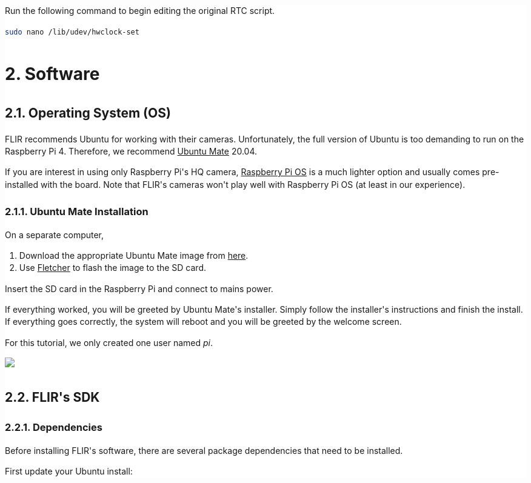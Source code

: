 Run the following command to begin editing the original RTC script.
```bash
sudo nano /lib/udev/hwclock-set
```




















# 2. Software

## 2.1. Operating System (OS)

FLIR recommends Ubuntu for working with their cameras. Unfortunately,
the full version of Ubuntu is too demanding to run on the Raspberry Pi 4.
Therefore, we recommend [Ubuntu Mate](https://ubuntu-mate.org/) 20.04.

If you are interest in using only Raspberry Pi's HQ camera, [Raspberry Pi OS](https://www.raspberrypi.org/software/) is a much lighter option and usually comes pre-installed with the board. Note that FLIR's cameras won't play well with Raspberry Pi OS (at least in our experience).

### 2.1.1. Ubuntu Mate Installation

On a separate computer,

1. Download the appropriate Ubuntu Mate image from [here](https://ubuntu-mate.org/raspberry-pi).
2. Use [Fletcher](https://www.balena.io/etcher/) to flash the image to the SD card.

Insert the SD card in the Raspberry Pi and connect to mains power.

If everything worked, you will be greeted by Ubuntu Mate's installer. Simply
follow the installer's instructions and finish the install. If everything goes
correctly, the system will reboot and you will be greeted by the welcome screen.

For this tutorial, we only created one user named *pi*.

![](doc/mate_welcome.png)

## 2.2. FLIR's SDK

### 2.2.1. Dependencies

Before installing FLIR's software, there are several package dependencies that
need to be installed.

First update your Ubuntu install:
